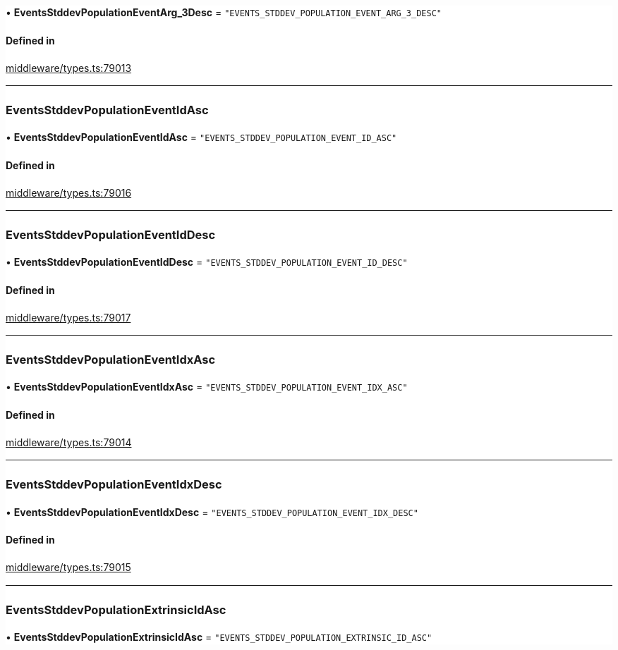 • **EventsStddevPopulationEventArg\_3Desc** = ``"EVENTS_STDDEV_POPULATION_EVENT_ARG_3_DESC"``

#### Defined in

[middleware/types.ts:79013](https://github.com/PolymeshAssociation/polymesh-sdk/blob/88db4a911/src/middleware/types.ts#L79013)

___

### EventsStddevPopulationEventIdAsc

• **EventsStddevPopulationEventIdAsc** = ``"EVENTS_STDDEV_POPULATION_EVENT_ID_ASC"``

#### Defined in

[middleware/types.ts:79016](https://github.com/PolymeshAssociation/polymesh-sdk/blob/88db4a911/src/middleware/types.ts#L79016)

___

### EventsStddevPopulationEventIdDesc

• **EventsStddevPopulationEventIdDesc** = ``"EVENTS_STDDEV_POPULATION_EVENT_ID_DESC"``

#### Defined in

[middleware/types.ts:79017](https://github.com/PolymeshAssociation/polymesh-sdk/blob/88db4a911/src/middleware/types.ts#L79017)

___

### EventsStddevPopulationEventIdxAsc

• **EventsStddevPopulationEventIdxAsc** = ``"EVENTS_STDDEV_POPULATION_EVENT_IDX_ASC"``

#### Defined in

[middleware/types.ts:79014](https://github.com/PolymeshAssociation/polymesh-sdk/blob/88db4a911/src/middleware/types.ts#L79014)

___

### EventsStddevPopulationEventIdxDesc

• **EventsStddevPopulationEventIdxDesc** = ``"EVENTS_STDDEV_POPULATION_EVENT_IDX_DESC"``

#### Defined in

[middleware/types.ts:79015](https://github.com/PolymeshAssociation/polymesh-sdk/blob/88db4a911/src/middleware/types.ts#L79015)

___

### EventsStddevPopulationExtrinsicIdAsc

• **EventsStddevPopulationExtrinsicIdAsc** = ``"EVENTS_STDDEV_POPULATION_EXTRINSIC_ID_ASC"``
